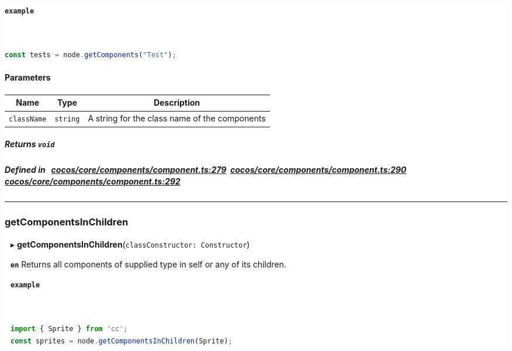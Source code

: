 


**`example`**

```ts


const tests = node.getComponents("Test");


```






#### Parameters

| Name | Type | Description |
| :------: | :------: | :------: |
| `className` | `string` | A string for the class name of the components  |



##### Returns `void`




</div>

##### Defined in &nbsp;   [cocos/core/components/component.ts:279](https://github.com/cocos-creator/engine/blob/c7bf6b8a9/cocos/core/components/component.ts#L279)&nbsp;   [cocos/core/components/component.ts:290](https://github.com/cocos-creator/engine/blob/c7bf6b8a9/cocos/core/components/component.ts#L290)&nbsp;   [cocos/core/components/component.ts:292](https://github.com/cocos-creator/engine/blob/c7bf6b8a9/cocos/core/components/component.ts#L292)&nbsp;
___
### getComponentsInChildren
<div style="margin-left: 10px;">

▸   **getComponentsInChildren**(`classConstructor: Constructor`)




**`en`** Returns all components of supplied type in self or any of its children.




**`example`**

```ts


import { Sprite } from 'cc';
const sprites = node.getComponentsInChildren(Sprite);


```
